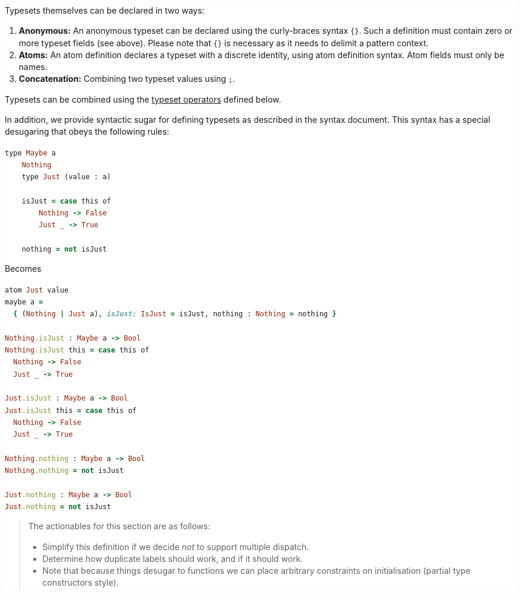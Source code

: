 Typesets themselves can be declared in two ways:

1.  **Anonymous:** An anonymous typeset can be declared using the curly-braces
    syntax `{}`. Such a definition must contain zero or more typeset fields (see
    above). Please note that `{}` is necessary as it needs to delimit a pattern
    context.
2.  **Atoms:** An atom definition declares a typeset with a discrete identity,
    using atom definition syntax. Atom fields must only be names.
3.  **Concatenation:** Combining two typeset values using `;`.

Typesets can be combined using the [typeset operators](#typeset-operators)
defined below.

In addition, we provide syntactic sugar for defining typesets as described in
the syntax document. This syntax has a special desugaring that obeys the
following rules:

```ruby
type Maybe a
    Nothing
    type Just (value : a)

    isJust = case this of
        Nothing -> False
        Just _ -> True

    nothing = not isJust
```

Becomes

```ruby
atom Just value
maybe a =
  { (Nothing | Just a), isJust: IsJust = isJust, nothing : Nothing = nothing }

Nothing.isJust : Maybe a -> Bool
Nothing.isJust this = case this of
  Nothing -> False
  Just _ -> True

Just.isJust : Maybe a -> Bool
Just.isJust this = case this of
  Nothing -> False
  Just _ -> True

Nothing.nothing : Maybe a -> Bool
Nothing.nothing = not isJust

Just.nothing : Maybe a -> Bool
Just.nothing = not isJust
```

> The actionables for this section are as follows:
>
> - Simplify this definition if we decide _not_ to support multiple dispatch.
> - Determine how duplicate labels should work, and if it should work.
> - Note that because things desugar to functions we can place arbitrary
>   constraints on initialisation (partial type constructors style).
